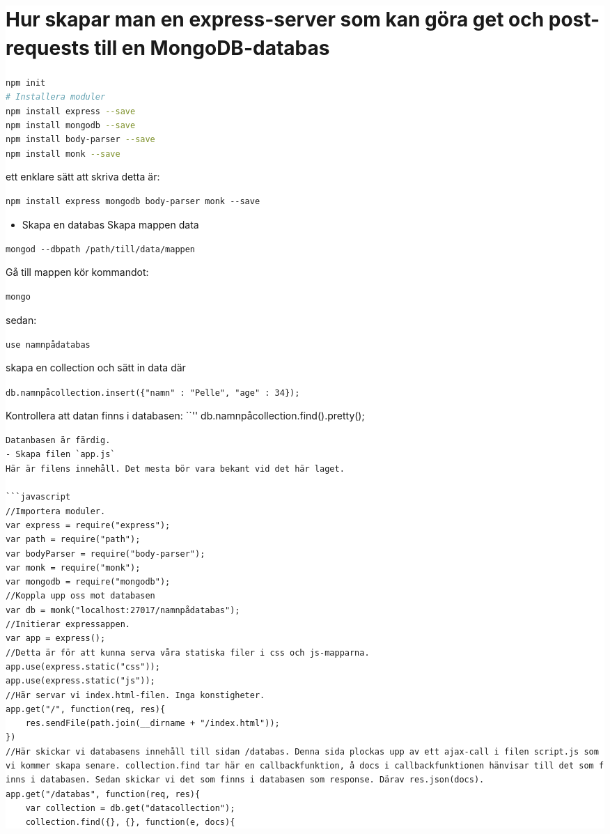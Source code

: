 # Hur skapar man en express-server som kan göra get och post-requests till en MongoDB-databas

```bash
npm init
# Installera moduler
npm install express --save
npm install mongodb --save
npm install body-parser --save
npm install monk --save
```

ett enklare sätt att skriva detta är:
```
npm install express mongodb body-parser monk --save
```
- Skapa en databas
Skapa mappen data
```
mongod --dbpath /path/till/data/mappen
```
Gå till mappen kör kommandot:
```
mongo
```
sedan:
```
use namnpådatabas
```
skapa en collection och sätt in data där
```
db.namnpåcollection.insert({"namn" : "Pelle", "age" : 34});
```
Kontrollera att datan finns i databasen:
``''
db.namnpåcollection.find().pretty();
```
Datanbasen är färdig.
- Skapa filen `app.js`
Här är filens innehåll. Det mesta bör vara bekant vid det här laget.

```javascript
//Importera moduler.
var express = require("express");
var path = require("path");
var bodyParser = require("body-parser");
var monk = require("monk");
var mongodb = require("mongodb");
//Koppla upp oss mot databasen
var db = monk("localhost:27017/namnpådatabas");
//Initierar expressappen.
var app = express();
//Detta är för att kunna serva våra statiska filer i css och js-mapparna.
app.use(express.static("css"));
app.use(express.static("js"));
//Här servar vi index.html-filen. Inga konstigheter.
app.get("/", function(req, res){
	res.sendFile(path.join(__dirname + "/index.html"));
})
//Här skickar vi databasens innehåll till sidan /databas. Denna sida plockas upp av ett ajax-call i filen script.js som vi kommer skapa senare. collection.find tar här en callbackfunktion, å docs i callbackfunktionen hänvisar till det som finns i databasen. Sedan skickar vi det som finns i databasen som response. Därav res.json(docs).
app.get("/databas", function(req, res){
	var collection = db.get("datacollection");
	collection.find({}, {}, function(e, docs){
```